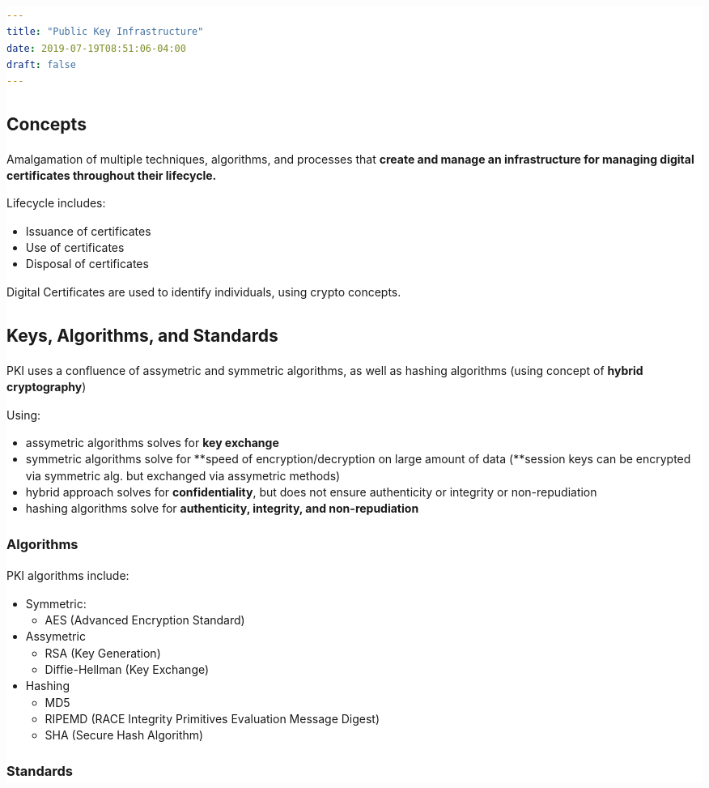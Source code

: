```yaml
---
title: "Public Key Infrastructure"
date: 2019-07-19T08:51:06-04:00
draft: false
---
```

## Concepts

Amalgamation of multiple techniques, algorithms, and processes that **create and manage an infrastructure 
for managing digital certificates throughout their lifecycle.**

Lifecycle includes:

- Issuance of certificates
- Use of certificates
- Disposal of certificates

Digital Certificates are used to identify individuals, using crypto concepts.

## Keys, Algorithms, and Standards

PKI uses a confluence of assymetric and symmetric algorithms, as well as hashing algorithms (using concept of 
**hybrid cryptography**)

Using:

- assymetric algorithms solves for **key exchange**
- symmetric algorithms solve for **speed of encryption/decryption on large amount of data (**session keys can 
be encrypted via symmetric alg. but exchanged via assymetric methods)
- hybrid approach solves for **confidentiality**, but does not ensure authenticity or integrity or non-repudiation
- hashing algorithms solve for **authenticity, integrity, and non-repudiation**

### Algorithms

PKI algorithms include:

- Symmetric:
  - AES (Advanced Encryption Standard)
- Assymetric
  - RSA (Key Generation)
  - Diffie-Hellman (Key Exchange)
- Hashing
  - MD5
  - RIPEMD (RACE Integrity Primitives Evaluation Message Digest)
  - SHA (Secure Hash Algorithm)

### Standards
